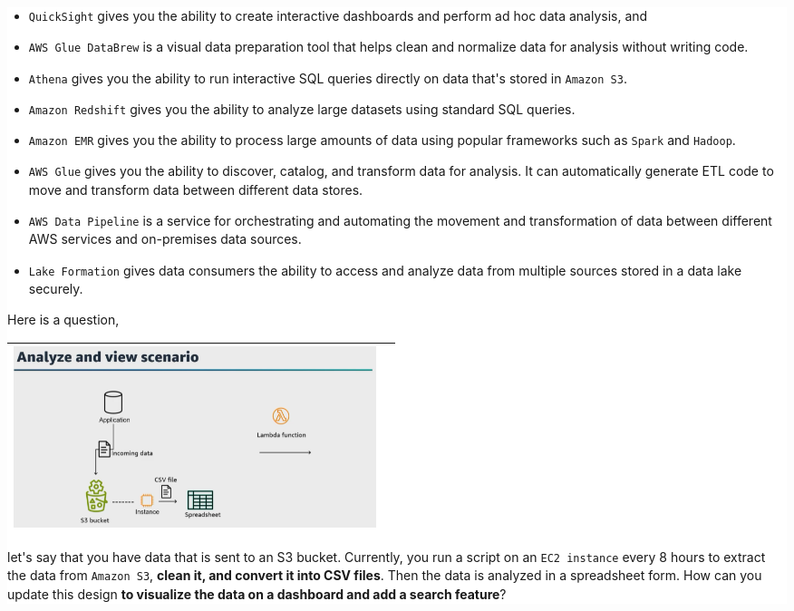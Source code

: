 * ``QuickSight`` gives you the ability to create interactive dashboards and perform ad hoc data analysis, and 
  
* ``AWS Glue DataBrew`` is a visual data preparation tool that helps clean and normalize data for analysis without writing code. 

* ``Athena`` gives you the ability to run interactive SQL queries directly on data that's stored in ``Amazon S3``. 

* ``Amazon Redshift`` gives you the ability to analyze large datasets using standard SQL queries. 
  
* ``Amazon EMR`` gives you the ability to process large amounts of data using popular frameworks such as ``Spark`` and ``Hadoop``. 

* ``AWS Glue`` gives you the ability to discover, catalog, and transform data for analysis. It can automatically generate ETL code to move and transform data between different data stores. 

* ``AWS Data Pipeline`` is a service for orchestrating and automating the movement and transformation of data between different AWS services and on-premises data sources. 

* ``Lake Formation`` gives data consumers the ability to access and analyze data from multiple sources stored in a data lake securely. 

Here is a question, 

| <img src="image-4.png" alt="drawing" width="400"/>  |    |   
|---|---|

let's say that you have data that is sent to an S3 bucket. Currently, you run a script on an ``EC2 instance`` every 8 hours to extract the data from ``Amazon S3``, **clean it, and convert it into CSV files**. Then the data is analyzed in a spreadsheet form. How can you update this design **to visualize the data on a dashboard and add a search feature**? 
